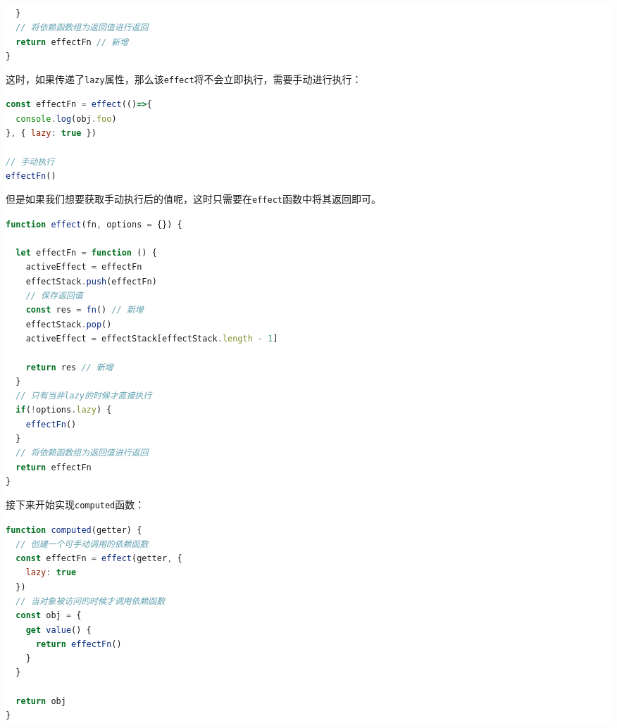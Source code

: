 ```js
  }
  // 将依赖函数组为返回值进行返回
  return effectFn // 新增
}

```

这时，如果传递了`lazy`属性，那么该`effect`将不会立即执行，需要手动进行执行：

```js
const effectFn = effect(()=>{
  console.log(obj.foo)
}, { lazy: true })

// 手动执行
effectFn()

```

但是如果我们想要获取手动执行后的值呢，这时只需要在`effect`函数中将其返回即可。

```js
function effect(fn, options = {}) {

  let effectFn = function () {
    activeEffect = effectFn
    effectStack.push(effectFn)
    // 保存返回值
    const res = fn() // 新增
    effectStack.pop()
    activeEffect = effectStack[effectStack.length - 1]

    return res // 新增
  }
  // 只有当非lazy的时候才直接执行
  if(!options.lazy) {
    effectFn()
  }
  // 将依赖函数组为返回值进行返回
  return effectFn
}

```

接下来开始实现`computed`函数：

```js
function computed(getter) {
  // 创建一个可手动调用的依赖函数
  const effectFn = effect(getter, {
    lazy: true
  })
  // 当对象被访问的时候才调用依赖函数
  const obj = {
    get value() {
      return effectFn()
    }
  }

  return obj
}

```
